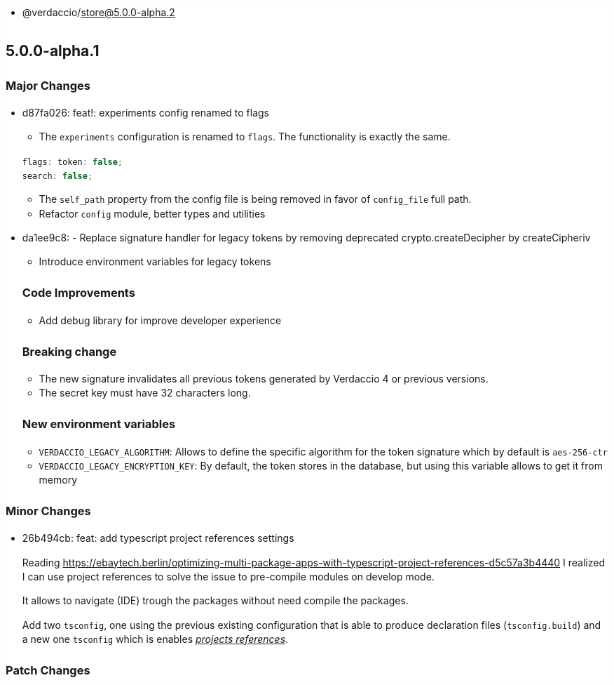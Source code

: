 - @verdaccio/store@5.0.0-alpha.2

## 5.0.0-alpha.1

### Major Changes

- d87fa026: feat!: experiments config renamed to flags

  - The `experiments` configuration is renamed to `flags`. The functionality is exactly the same.

  ```js
  flags: token: false;
  search: false;
  ```

  - The `self_path` property from the config file is being removed in favor of `config_file` full path.
  - Refactor `config` module, better types and utilities

- da1ee9c8: - Replace signature handler for legacy tokens by removing deprecated crypto.createDecipher by createCipheriv

  - Introduce environment variables for legacy tokens

  ### Code Improvements

  - Add debug library for improve developer experience

  ### Breaking change

  - The new signature invalidates all previous tokens generated by Verdaccio 4 or previous versions.
  - The secret key must have 32 characters long.

  ### New environment variables

  - `VERDACCIO_LEGACY_ALGORITHM`: Allows to define the specific algorithm for the token signature which by default is `aes-256-ctr`
  - `VERDACCIO_LEGACY_ENCRYPTION_KEY`: By default, the token stores in the database, but using this variable allows to get it from memory

### Minor Changes

- 26b494cb: feat: add typescript project references settings

  Reading https://ebaytech.berlin/optimizing-multi-package-apps-with-typescript-project-references-d5c57a3b4440 I realized I can use project references to solve the issue to pre-compile modules on develop mode.

  It allows to navigate (IDE) trough the packages without need compile the packages.

  Add two `tsconfig`, one using the previous existing configuration that is able to produce declaration files (`tsconfig.build`) and a new one `tsconfig` which is enables [_projects references_](https://www.typescriptlang.org/docs/handbook/project-references.html).

### Patch Changes
